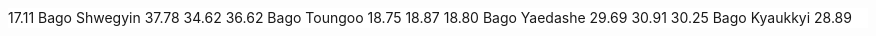<td style="text-align:right;">
17.11
</td>
</tr>
<tr>
<td style="text-align:left;">
Bago
</td>
<td style="text-align:left;">
Shwegyin
</td>
<td style="text-align:right;">
37.78
</td>
<td style="text-align:right;">
34.62
</td>
<td style="text-align:right;">
36.62
</td>
</tr>
<tr>
<td style="text-align:left;">
Bago
</td>
<td style="text-align:left;">
Toungoo
</td>
<td style="text-align:right;">
18.75
</td>
<td style="text-align:right;">
18.87
</td>
<td style="text-align:right;">
18.80
</td>
</tr>
<tr>
<td style="text-align:left;">
Bago
</td>
<td style="text-align:left;">
Yaedashe
</td>
<td style="text-align:right;">
29.69
</td>
<td style="text-align:right;">
30.91
</td>
<td style="text-align:right;">
30.25
</td>
</tr>
<tr>
<td style="text-align:left;">
Bago
</td>
<td style="text-align:left;">
Kyaukkyi
</td>
<td style="text-align:right;">
28.89